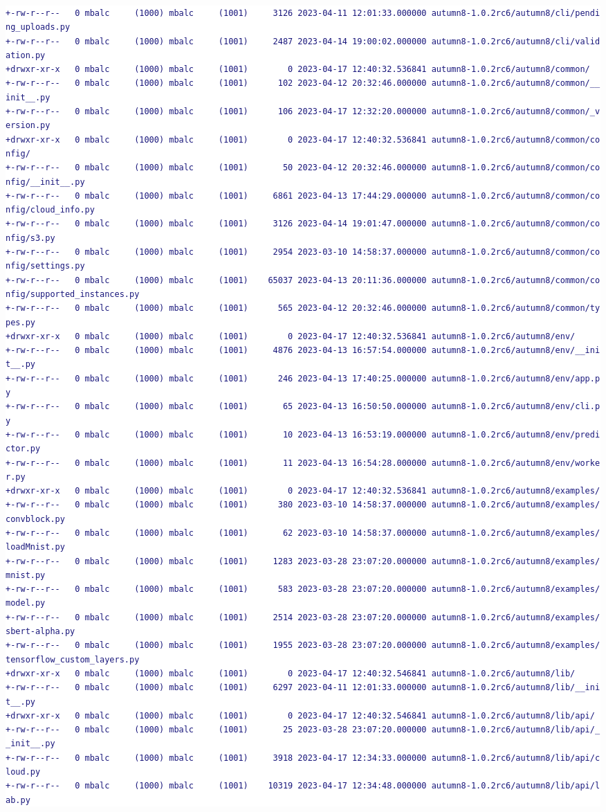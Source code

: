 ```diff
+-rw-r--r--   0 mbalc     (1000) mbalc     (1001)     3126 2023-04-11 12:01:33.000000 autumn8-1.0.2rc6/autumn8/cli/pending_uploads.py
+-rw-r--r--   0 mbalc     (1000) mbalc     (1001)     2487 2023-04-14 19:00:02.000000 autumn8-1.0.2rc6/autumn8/cli/validation.py
+drwxr-xr-x   0 mbalc     (1000) mbalc     (1001)        0 2023-04-17 12:40:32.536841 autumn8-1.0.2rc6/autumn8/common/
+-rw-r--r--   0 mbalc     (1000) mbalc     (1001)      102 2023-04-12 20:32:46.000000 autumn8-1.0.2rc6/autumn8/common/__init__.py
+-rw-r--r--   0 mbalc     (1000) mbalc     (1001)      106 2023-04-17 12:32:20.000000 autumn8-1.0.2rc6/autumn8/common/_version.py
+drwxr-xr-x   0 mbalc     (1000) mbalc     (1001)        0 2023-04-17 12:40:32.536841 autumn8-1.0.2rc6/autumn8/common/config/
+-rw-r--r--   0 mbalc     (1000) mbalc     (1001)       50 2023-04-12 20:32:46.000000 autumn8-1.0.2rc6/autumn8/common/config/__init__.py
+-rw-r--r--   0 mbalc     (1000) mbalc     (1001)     6861 2023-04-13 17:44:29.000000 autumn8-1.0.2rc6/autumn8/common/config/cloud_info.py
+-rw-r--r--   0 mbalc     (1000) mbalc     (1001)     3126 2023-04-14 19:01:47.000000 autumn8-1.0.2rc6/autumn8/common/config/s3.py
+-rw-r--r--   0 mbalc     (1000) mbalc     (1001)     2954 2023-03-10 14:58:37.000000 autumn8-1.0.2rc6/autumn8/common/config/settings.py
+-rw-r--r--   0 mbalc     (1000) mbalc     (1001)    65037 2023-04-13 20:11:36.000000 autumn8-1.0.2rc6/autumn8/common/config/supported_instances.py
+-rw-r--r--   0 mbalc     (1000) mbalc     (1001)      565 2023-04-12 20:32:46.000000 autumn8-1.0.2rc6/autumn8/common/types.py
+drwxr-xr-x   0 mbalc     (1000) mbalc     (1001)        0 2023-04-17 12:40:32.536841 autumn8-1.0.2rc6/autumn8/env/
+-rw-r--r--   0 mbalc     (1000) mbalc     (1001)     4876 2023-04-13 16:57:54.000000 autumn8-1.0.2rc6/autumn8/env/__init__.py
+-rw-r--r--   0 mbalc     (1000) mbalc     (1001)      246 2023-04-13 17:40:25.000000 autumn8-1.0.2rc6/autumn8/env/app.py
+-rw-r--r--   0 mbalc     (1000) mbalc     (1001)       65 2023-04-13 16:50:50.000000 autumn8-1.0.2rc6/autumn8/env/cli.py
+-rw-r--r--   0 mbalc     (1000) mbalc     (1001)       10 2023-04-13 16:53:19.000000 autumn8-1.0.2rc6/autumn8/env/predictor.py
+-rw-r--r--   0 mbalc     (1000) mbalc     (1001)       11 2023-04-13 16:54:28.000000 autumn8-1.0.2rc6/autumn8/env/worker.py
+drwxr-xr-x   0 mbalc     (1000) mbalc     (1001)        0 2023-04-17 12:40:32.536841 autumn8-1.0.2rc6/autumn8/examples/
+-rw-r--r--   0 mbalc     (1000) mbalc     (1001)      380 2023-03-10 14:58:37.000000 autumn8-1.0.2rc6/autumn8/examples/convblock.py
+-rw-r--r--   0 mbalc     (1000) mbalc     (1001)       62 2023-03-10 14:58:37.000000 autumn8-1.0.2rc6/autumn8/examples/loadMnist.py
+-rw-r--r--   0 mbalc     (1000) mbalc     (1001)     1283 2023-03-28 23:07:20.000000 autumn8-1.0.2rc6/autumn8/examples/mnist.py
+-rw-r--r--   0 mbalc     (1000) mbalc     (1001)      583 2023-03-28 23:07:20.000000 autumn8-1.0.2rc6/autumn8/examples/model.py
+-rw-r--r--   0 mbalc     (1000) mbalc     (1001)     2514 2023-03-28 23:07:20.000000 autumn8-1.0.2rc6/autumn8/examples/sbert-alpha.py
+-rw-r--r--   0 mbalc     (1000) mbalc     (1001)     1955 2023-03-28 23:07:20.000000 autumn8-1.0.2rc6/autumn8/examples/tensorflow_custom_layers.py
+drwxr-xr-x   0 mbalc     (1000) mbalc     (1001)        0 2023-04-17 12:40:32.546841 autumn8-1.0.2rc6/autumn8/lib/
+-rw-r--r--   0 mbalc     (1000) mbalc     (1001)     6297 2023-04-11 12:01:33.000000 autumn8-1.0.2rc6/autumn8/lib/__init__.py
+drwxr-xr-x   0 mbalc     (1000) mbalc     (1001)        0 2023-04-17 12:40:32.546841 autumn8-1.0.2rc6/autumn8/lib/api/
+-rw-r--r--   0 mbalc     (1000) mbalc     (1001)       25 2023-03-28 23:07:20.000000 autumn8-1.0.2rc6/autumn8/lib/api/__init__.py
+-rw-r--r--   0 mbalc     (1000) mbalc     (1001)     3918 2023-04-17 12:34:33.000000 autumn8-1.0.2rc6/autumn8/lib/api/cloud.py
+-rw-r--r--   0 mbalc     (1000) mbalc     (1001)    10319 2023-04-17 12:34:48.000000 autumn8-1.0.2rc6/autumn8/lib/api/lab.py
```